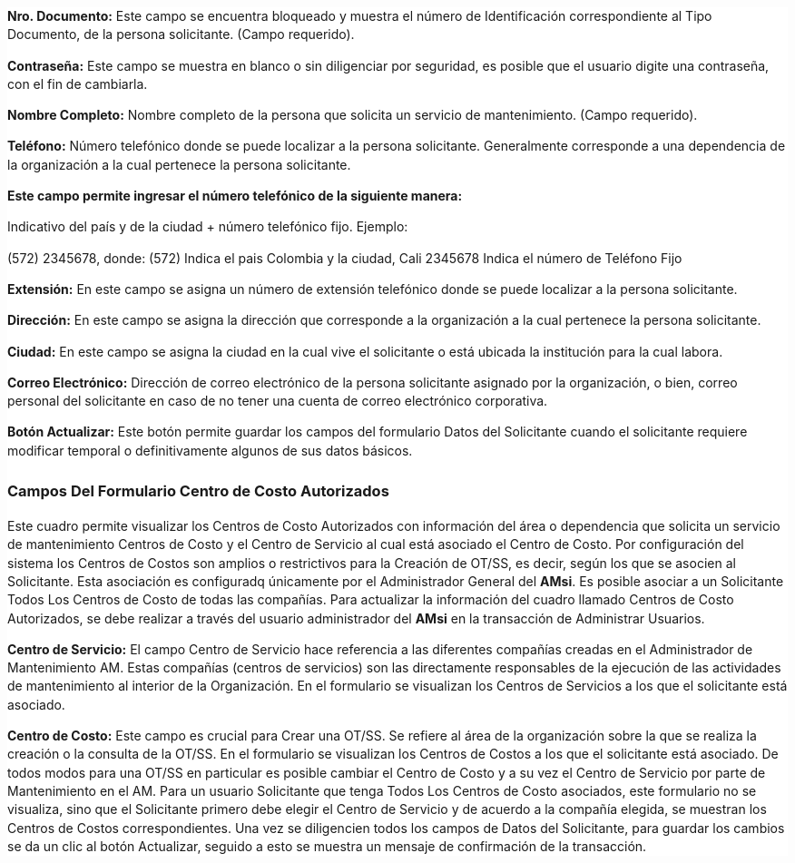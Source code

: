 **Nro. Documento:** Este campo se encuentra bloqueado y muestra el número de Identificación correspondiente al Tipo Documento, de la persona solicitante. (Campo requerido).

**Contraseña:** Este campo se muestra en blanco o sin diligenciar por seguridad, es posible que el usuario digite una contraseña, con el fin de cambiarla.

**Nombre Completo:** Nombre completo de la persona que solicita un servicio de mantenimiento. (Campo requerido).

**Teléfono:** Número telefónico donde se puede localizar a la persona solicitante. Generalmente corresponde a una dependencia de la organización a la cual pertenece la persona solicitante.

**Este campo permite ingresar el número telefónico de la siguiente manera:**

Indicativo del país y de la ciudad + número telefónico fijo. Ejemplo:

(572) 2345678, donde:
(572) Indica el pais Colombia y la ciudad, Cali
2345678	Indica el número de Teléfono Fijo

**Extensión:** En este campo se asigna un número de extensión telefónico donde se puede localizar a la persona solicitante.

**Dirección:** En este campo se asigna la dirección que corresponde a la organización a la cual pertenece la persona solicitante.

**Ciudad:** En este campo se asigna la ciudad en la cual vive el solicitante o está ubicada la institución para la cual labora.

**Correo Electrónico:** Dirección de correo electrónico de la persona solicitante asignado por la organización, o bien, correo personal del solicitante en caso de no tener una cuenta de correo electrónico corporativa.

**Botón Actualizar:** Este botón permite guardar los campos del formulario Datos del Solicitante cuando el solicitante requiere modificar temporal o definitivamente algunos de sus datos básicos.

### **Campos Del Formulario Centro de Costo Autorizados**

Este cuadro permite visualizar los Centros de Costo Autorizados con información del área o dependencia que solicita un servicio de mantenimiento Centros de Costo y el Centro de Servicio al cual está asociado el Centro de Costo. Por configuración del sistema los Centros de Costos son amplios o restrictivos para la Creación de OT/SS, es decir, según los que se asocien al Solicitante. Esta asociación es configuradq únicamente por el Administrador General del **AMsi**. Es posible asociar a un Solicitante Todos Los Centros de Costo de todas las compañías. Para actualizar la información del cuadro llamado Centros de Costo Autorizados, se debe realizar a través del usuario administrador del **AMsi** en la transacción de Administrar Usuarios.

**Centro de Servicio:** El campo Centro de Servicio hace referencia a las diferentes compañías creadas en el Administrador de Mantenimiento AM. Estas compañías (centros de servicios) son las directamente responsables de la ejecución de las actividades de mantenimiento al interior de la Organización. En el formulario se visualizan los Centros de Servicios a los que el solicitante está asociado.

**Centro de Costo:** Este campo es crucial para Crear una OT/SS. Se refiere al área de la organización sobre la que se realiza la creación o la consulta de la OT/SS. En el formulario se visualizan los Centros de Costos a los que el solicitante está asociado.
De todos modos para una OT/SS en particular es posible cambiar el Centro de Costo y a su vez el Centro de Servicio por parte de Mantenimiento en el AM.
Para un usuario Solicitante que tenga Todos Los Centros de Costo asociados, este formulario no se visualiza, sino que el Solicitante primero debe elegir el Centro de Servicio y de acuerdo a la compañía elegida, se muestran los Centros de Costos correspondientes.
Una vez se diligencien todos los campos de Datos del Solicitante, para guardar los cambios se da un clic al botón Actualizar, seguido a esto se muestra un mensaje de confirmación de la transacción.
